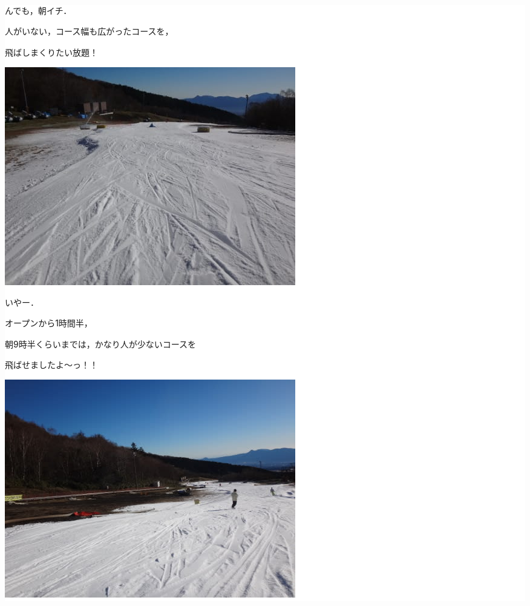 


んでも，朝イチ．


人がいない，コース幅も広がったコースを，


飛ばしまくりたい放題！




![cf339cf65a010fdcb1690613e1548156.jpg](images/cf339cf65a010fdcb1690613e1548156.jpg)




いやー．


オープンから1時間半，


朝9時半くらいまでは，かなり人が少ないコースを


飛ばせましたよ～っ！！




![e07c0a0e4332253e7bba31f9142071e4.jpg](images/e07c0a0e4332253e7bba31f9142071e4.jpg)
